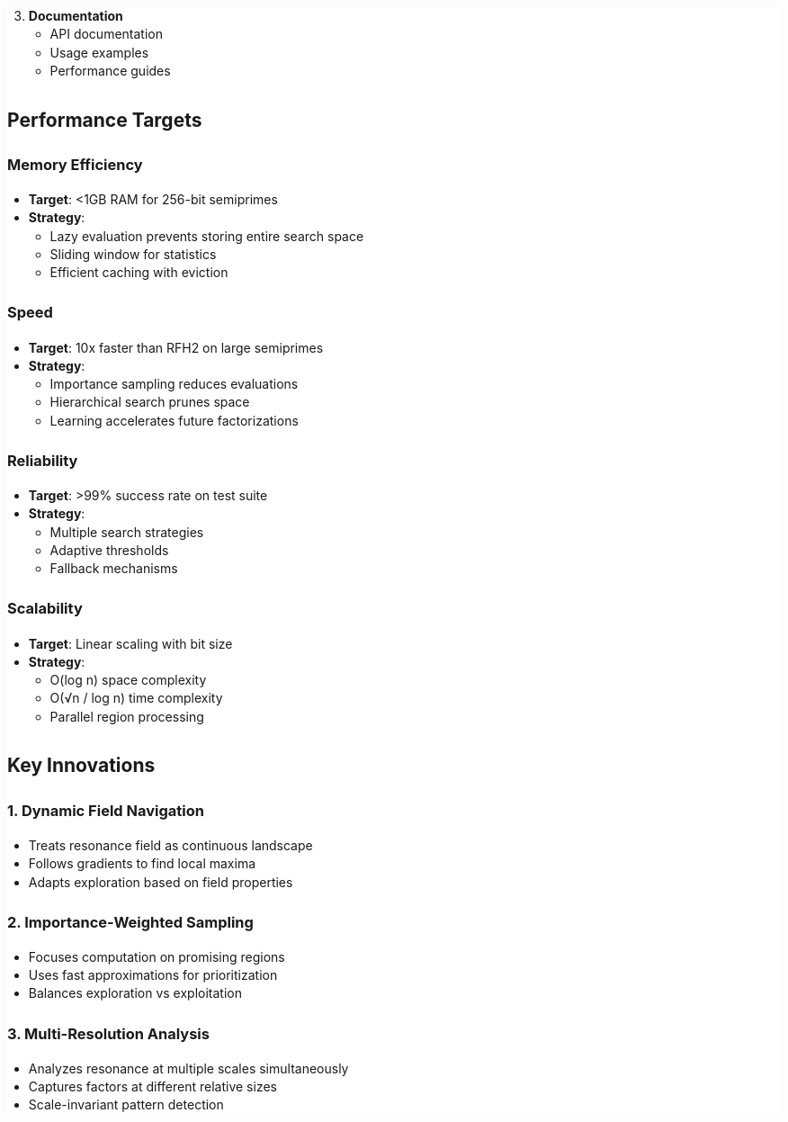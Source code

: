3. **Documentation**
   - API documentation
   - Usage examples
   - Performance guides

## Performance Targets

### Memory Efficiency
- **Target**: <1GB RAM for 256-bit semiprimes
- **Strategy**: 
  - Lazy evaluation prevents storing entire search space
  - Sliding window for statistics
  - Efficient caching with eviction

### Speed
- **Target**: 10x faster than RFH2 on large semiprimes
- **Strategy**:
  - Importance sampling reduces evaluations
  - Hierarchical search prunes space
  - Learning accelerates future factorizations

### Reliability
- **Target**: >99% success rate on test suite
- **Strategy**:
  - Multiple search strategies
  - Adaptive thresholds
  - Fallback mechanisms

### Scalability
- **Target**: Linear scaling with bit size
- **Strategy**:
  - O(log n) space complexity
  - O(√n / log n) time complexity
  - Parallel region processing

## Key Innovations

### 1. Dynamic Field Navigation
- Treats resonance field as continuous landscape
- Follows gradients to find local maxima
- Adapts exploration based on field properties

### 2. Importance-Weighted Sampling
- Focuses computation on promising regions
- Uses fast approximations for prioritization
- Balances exploration vs exploitation

### 3. Multi-Resolution Analysis
- Analyzes resonance at multiple scales simultaneously
- Captures factors at different relative sizes
- Scale-invariant pattern detection

